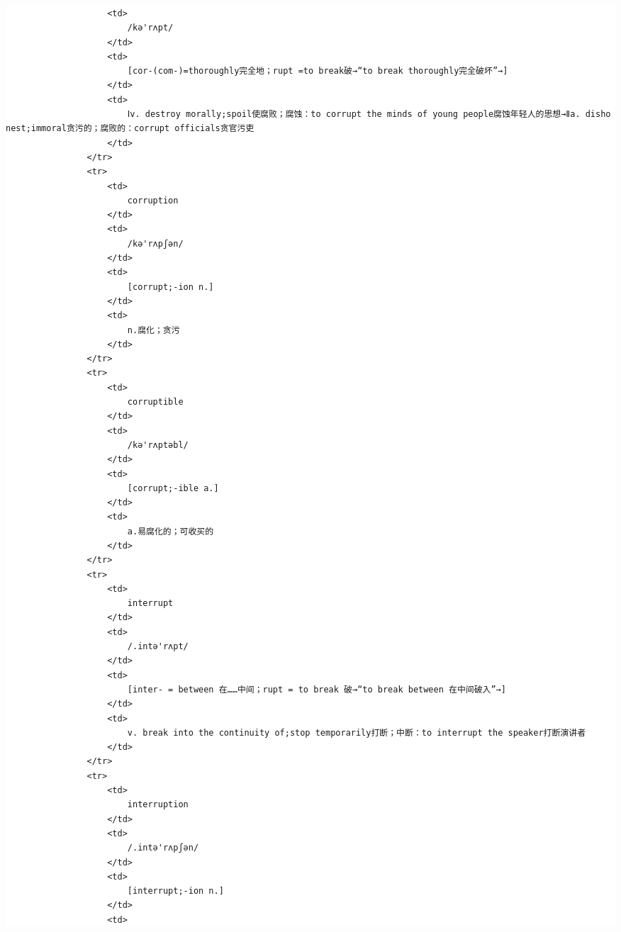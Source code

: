                         <td>
                            /kә'rʌpt/
                        </td>
                        <td>
                            [cor-(com-)=thoroughly完全地；rupt =to break破→“to break thoroughly完全破坏”→]
                        </td>
                        <td>
                            Ⅰv. destroy morally;spoil使腐败；腐蚀：to corrupt the minds of young people腐蚀年轻人的思想→Ⅱa. dishonest;immoral贪污的；腐败的：corrupt officials贪官污吏
                        </td>
                    </tr>
                    <tr>
                        <td>
                            corruption
                        </td>
                        <td>
                            /kә'rʌpʃәn/
                        </td>
                        <td>
                            [corrupt;-ion n.]
                        </td>
                        <td>
                            n.腐化；贪污
                        </td>
                    </tr>
                    <tr>
                        <td>
                            corruptible
                        </td>
                        <td>
                            /kә'rʌptәbl/
                        </td>
                        <td>
                            [corrupt;-ible a.]
                        </td>
                        <td>
                            a.易腐化的；可收买的
                        </td>
                    </tr>
                    <tr>
                        <td>
                            interrupt
                        </td>
                        <td>
                            /.intә'rʌpt/
                        </td>
                        <td>
                            [inter- = between 在……中间；rupt = to break 破→“to break between 在中间破入”→]
                        </td>
                        <td>
                            v. break into the continuity of;stop temporarily打断；中断：to interrupt the speaker打断演讲者
                        </td>
                    </tr>
                    <tr>
                        <td>
                            interruption
                        </td>
                        <td>
                            /.intә'rʌpʃәn/
                        </td>
                        <td>
                            [interrupt;-ion n.]
                        </td>
                        <td>